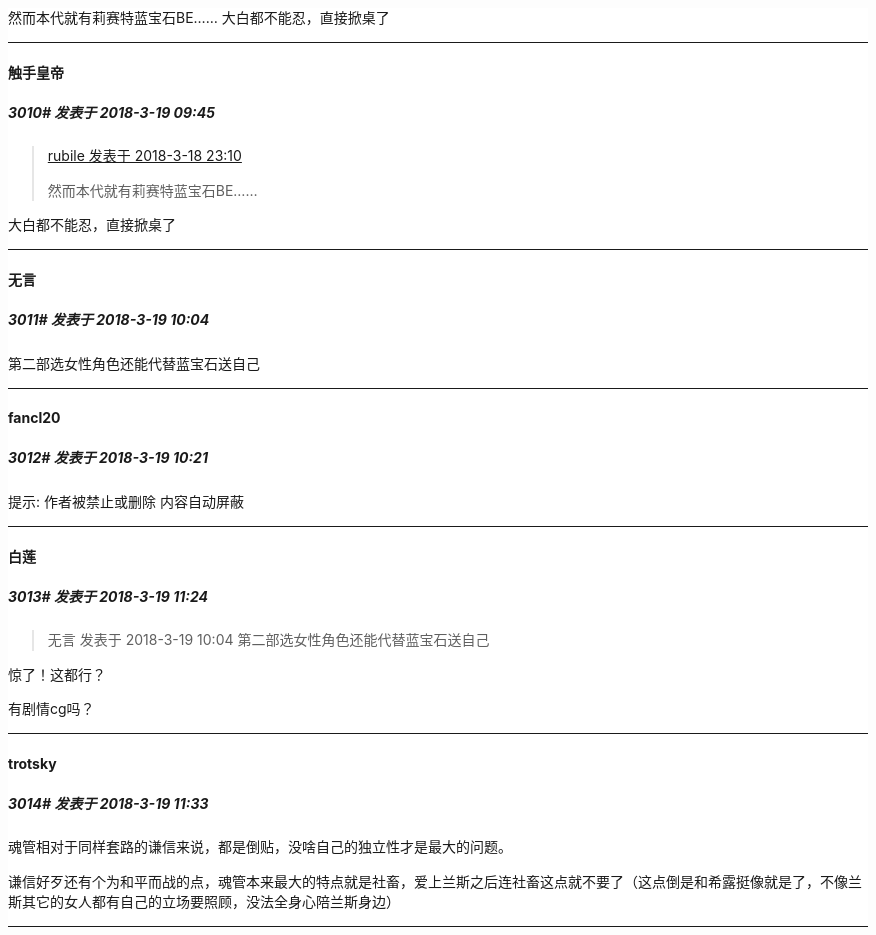 然而本代就有莉赛特蓝宝石BE……</blockquote>
大白都不能忍，直接掀桌了


-----

####  触手皇帝  
##### 3010#       发表于 2018-3-19 09:45


<blockquote><a href="httphttps://bbs.saraba1st.com/2b/forum.php?mod=redirect&amp;goto=findpost&amp;pid=38893440&amp;ptid=1552625" target="_blank">rubile 发表于 2018-3-18 23:10</a>

然而本代就有莉赛特蓝宝石BE……</blockquote>
大白都不能忍，直接掀桌了


-----

####  无言  
##### 3011#       发表于 2018-3-19 10:04


第二部选女性角色还能代替蓝宝石送自己


-----

####  fancl20  
##### 3012#       发表于 2018-3-19 10:21

提示: 作者被禁止或删除 内容自动屏蔽


-----

####  白莲  
##### 3013#       发表于 2018-3-19 11:24


<blockquote>无言 发表于 2018-3-19 10:04
第二部选女性角色还能代替蓝宝石送自己</blockquote>
惊了！这都行？

有剧情cg吗？


-----

####  trotsky  
##### 3014#       发表于 2018-3-19 11:33


魂管相对于同样套路的谦信来说，都是倒贴，没啥自己的独立性才是最大的问题。


谦信好歹还有个为和平而战的点，魂管本来最大的特点就是社畜，爱上兰斯之后连社畜这点就不要了（这点倒是和希露挺像就是了，不像兰斯其它的女人都有自己的立场要照顾，没法全身心陪兰斯身边）


-----
